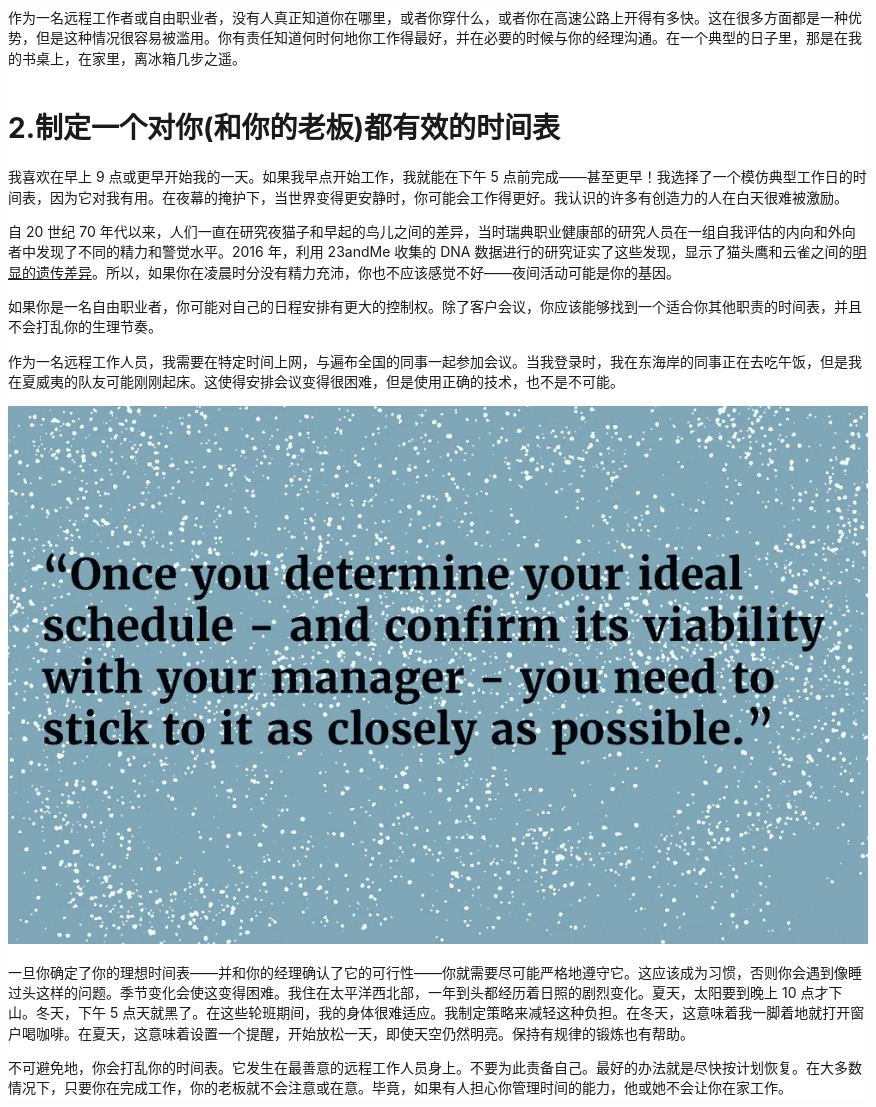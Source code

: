 作为一名远程工作者或自由职业者，没有人真正知道你在哪里，或者你穿什么，或者你在高速公路上开得有多快。这在很多方面都是一种优势，但是这种情况很容易被滥用。你有责任知道何时何地你工作得最好，并在必要的时候与你的经理沟通。在一个典型的日子里，那是在我的书桌上，在家里，离冰箱几步之遥。

# 2.制定一个对你(和你的老板)都有效的时间表

我喜欢在早上 9 点或更早开始我的一天。如果我早点开始工作，我就能在下午 5 点前完成——甚至更早！我选择了一个模仿典型工作日的时间表，因为它对我有用。在夜幕的掩护下，当世界变得更安静时，你可能会工作得更好。我认识的许多有创造力的人在白天很难被激励。

自 20 世纪 70 年代以来，人们一直在研究夜猫子和早起的鸟儿之间的差异，当时瑞典职业健康部的研究人员在一组自我评估的内向和外向者中发现了不同的精力和警觉水平。2016 年，利用 23andMe 收集的 DNA 数据进行的研究证实了这些发现，显示了猫头鹰和云雀之间的[明显的遗传差异](https://blog.23andme.com/23andme-research/rise-and-shine/)。所以，如果你在凌晨时分没有精力充沛，你也不应该感觉不好——夜间活动可能是你的基因。

如果你是一名自由职业者，你可能对自己的日程安排有更大的控制权。除了客户会议，你应该能够找到一个适合你其他职责的时间表，并且不会打乱你的生理节奏。

作为一名远程工作人员，我需要在特定时间上网，与遍布全国的同事一起参加会议。当我登录时，我在东海岸的同事正在去吃午饭，但是我在夏威夷的队友可能刚刚起床。这使得安排会议变得很困难，但是使用正确的技术，也不是不可能。

![](img/03f0cfc5819466f4a2abe7e5baabd356.png)

一旦你确定了你的理想时间表——并和你的经理确认了它的可行性——你就需要尽可能严格地遵守它。这应该成为习惯，否则你会遇到像睡过头这样的问题。季节变化会使这变得困难。我住在太平洋西北部，一年到头都经历着日照的剧烈变化。夏天，太阳要到晚上 10 点才下山。冬天，下午 5 点天就黑了。在这些轮班期间，我的身体很难适应。我制定策略来减轻这种负担。在冬天，这意味着我一脚着地就打开窗户喝咖啡。在夏天，这意味着设置一个提醒，开始放松一天，即使天空仍然明亮。保持有规律的锻炼也有帮助。

不可避免地，你会打乱你的时间表。它发生在最善意的远程工作人员身上。不要为此责备自己。最好的办法就是尽快按计划恢复。在大多数情况下，只要你在完成工作，你的老板就不会注意或在意。毕竟，如果有人担心你管理时间的能力，他或她不会让你在家工作。
